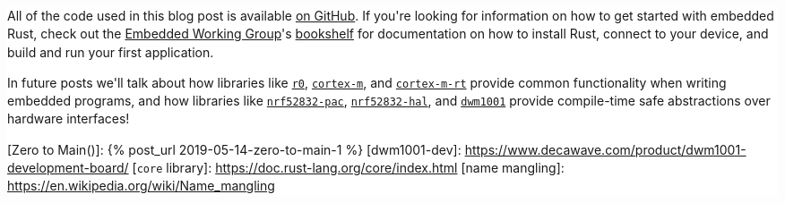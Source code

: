 All of the code used in this blog post is available [on GitHub]. If you're
looking for information on how to get started with embedded Rust, check out the
[Embedded Working Group]'s [bookshelf] for documentation on how to install Rust,
connect to your device, and build and run your first application.

[on github]: https://github.com/ferrous-systems/zero-to-main
[embedded working group]: https://github.com/rust-embedded/wg
[bookshelf]: https://docs.rust-embedded.org/

In future posts we'll talk about how libraries like [`r0`], [`cortex-m`], and
[`cortex-m-rt`] provide common functionality when writing embedded programs, and
how libraries like [`nrf52832-pac`], [`nrf52832-hal`], and [`dwm1001`] provide
compile-time safe abstractions over hardware interfaces!

[`r0`]: https://docs.rs/r0
[`cortex-m`]: https://docs.rs/cortex-m
[`cortex-m-rt`]: https://docs.rs/cortex-m-rt
[`nrf52832-pac`]: https://docs.rs/nrf52832-pac
[`nrf52832-hal`]: https://docs.rs/nrf52832-hal
[`dwm1001`]: https://docs.rs/dwm1001


[Zero to Main()]: {% post_url 2019-05-14-zero-to-main-1 %}
[dwm1001-dev]: https://www.decawave.com/product/dwm1001-development-board/
[`core` library]: https://doc.rust-lang.org/core/index.html
[name mangling]: https://en.wikipedia.org/wiki/Name_mangling